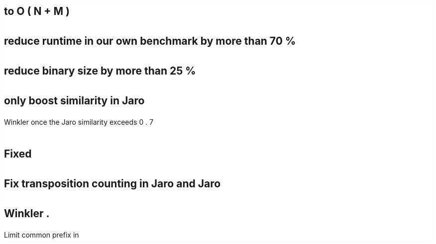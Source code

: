 to
O
(
N
+
M
)
-
reduce
runtime
in
our
own
benchmark
by
more
than
70
%
-
reduce
binary
size
by
more
than
25
%
-
only
boost
similarity
in
Jaro
-
Winkler
once
the
Jaro
similarity
exceeds
0
.
7
#
#
#
Fixed
-
Fix
transposition
counting
in
Jaro
and
Jaro
-
Winkler
.
-
Limit
common
prefix
in